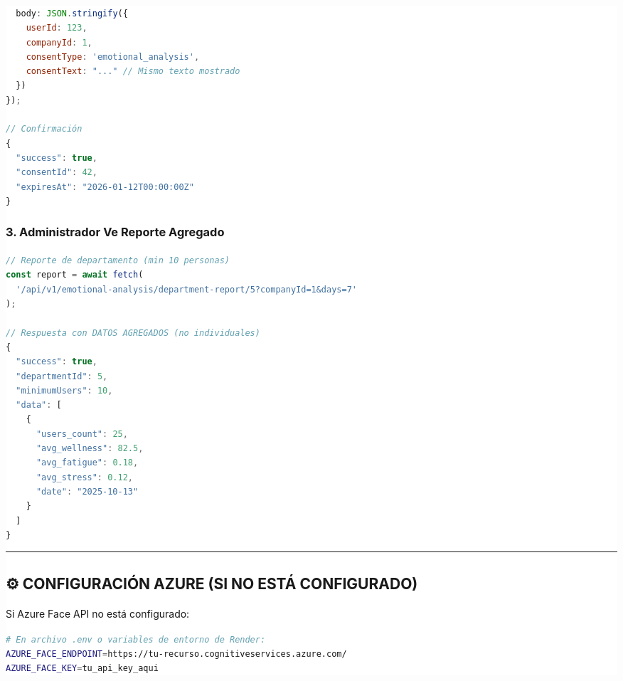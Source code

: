 ```javascript
  body: JSON.stringify({
    userId: 123,
    companyId: 1,
    consentType: 'emotional_analysis',
    consentText: "..." // Mismo texto mostrado
  })
});

// Confirmación
{
  "success": true,
  "consentId": 42,
  "expiresAt": "2026-01-12T00:00:00Z"
}
```

### **3. Administrador Ve Reporte Agregado**

```javascript
// Reporte de departamento (min 10 personas)
const report = await fetch(
  '/api/v1/emotional-analysis/department-report/5?companyId=1&days=7'
);

// Respuesta con DATOS AGREGADOS (no individuales)
{
  "success": true,
  "departmentId": 5,
  "minimumUsers": 10,
  "data": [
    {
      "users_count": 25,
      "avg_wellness": 82.5,
      "avg_fatigue": 0.18,
      "avg_stress": 0.12,
      "date": "2025-10-13"
    }
  ]
}
```

---

## ⚙️ CONFIGURACIÓN AZURE (SI NO ESTÁ CONFIGURADO)

Si Azure Face API no está configurado:

```bash
# En archivo .env o variables de entorno de Render:
AZURE_FACE_ENDPOINT=https://tu-recurso.cognitiveservices.azure.com/
AZURE_FACE_KEY=tu_api_key_aqui
```
